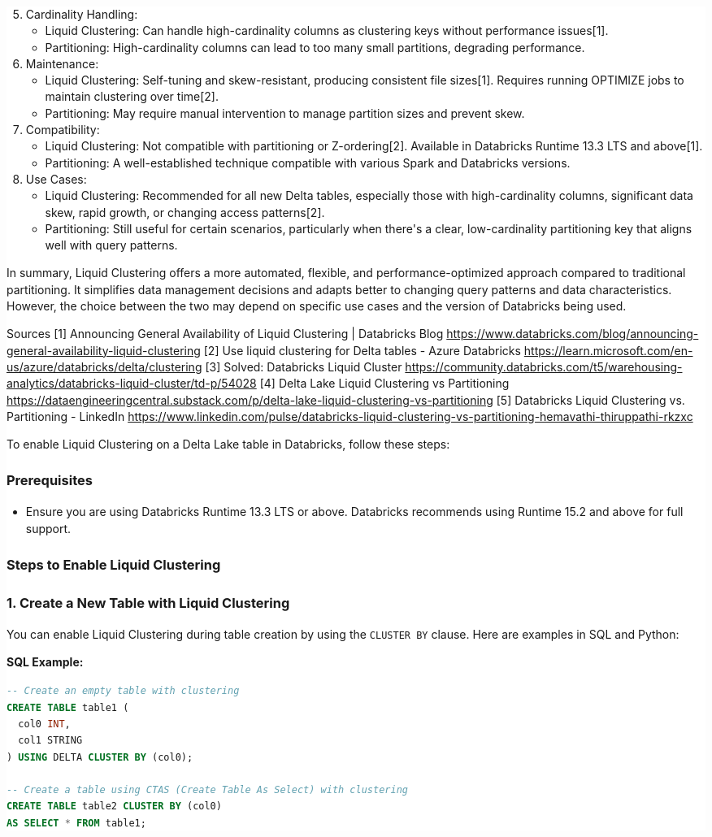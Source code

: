 5. Cardinality Handling:
    - Liquid Clustering: Can handle high-cardinality columns as clustering keys without performance issues[1].
    - Partitioning: High-cardinality columns can lead to too many small partitions, degrading performance.
6. Maintenance:
    - Liquid Clustering: Self-tuning and skew-resistant, producing consistent file sizes[1]. Requires running OPTIMIZE jobs to maintain clustering over time[2].
    - Partitioning: May require manual intervention to manage partition sizes and prevent skew.
7. Compatibility:
    - Liquid Clustering: Not compatible with partitioning or Z-ordering[2]. Available in Databricks Runtime 13.3 LTS and above[1].
    - Partitioning: A well-established technique compatible with various Spark and Databricks versions.
8. Use Cases:
    - Liquid Clustering: Recommended for all new Delta tables, especially those with high-cardinality columns, significant data skew, rapid growth, or changing access patterns[2].
    - Partitioning: Still useful for certain scenarios, particularly when there's a clear, low-cardinality partitioning key that aligns well with query patterns.

In summary, Liquid Clustering offers a more automated, flexible, and performance-optimized approach compared to traditional partitioning. It simplifies data management decisions and adapts better to changing query patterns and data characteristics. However, the choice between the two may depend on specific use cases and the version of Databricks being used.

Sources
[1] Announcing General Availability of Liquid Clustering | Databricks Blog https://www.databricks.com/blog/announcing-general-availability-liquid-clustering
[2] Use liquid clustering for Delta tables - Azure Databricks https://learn.microsoft.com/en-us/azure/databricks/delta/clustering
[3] Solved: Databricks Liquid Cluster https://community.databricks.com/t5/warehousing-analytics/databricks-liquid-cluster/td-p/54028
[4] Delta Lake Liquid Clustering vs Partitioning https://dataengineeringcentral.substack.com/p/delta-lake-liquid-clustering-vs-partitioning
[5] Databricks Liquid Clustering vs. Partitioning - LinkedIn https://www.linkedin.com/pulse/databricks-liquid-clustering-vs-partitioning-hemavathi-thiruppathi-rkzxc

To enable Liquid Clustering on a Delta Lake table in Databricks, follow these steps:

### Prerequisites

- Ensure you are using Databricks Runtime 13.3 LTS or above. Databricks recommends using Runtime 15.2 and above for full support.

### Steps to Enable Liquid Clustering

### 1. **Create a New Table with Liquid Clustering**

You can enable Liquid Clustering during table creation by using the `CLUSTER BY` clause. Here are examples in SQL and Python:

**SQL Example:**

```sql
-- Create an empty table with clustering
CREATE TABLE table1 (
  col0 INT,
  col1 STRING
) USING DELTA CLUSTER BY (col0);

-- Create a table using CTAS (Create Table As Select) with clustering
CREATE TABLE table2 CLUSTER BY (col0)
AS SELECT * FROM table1;

```
